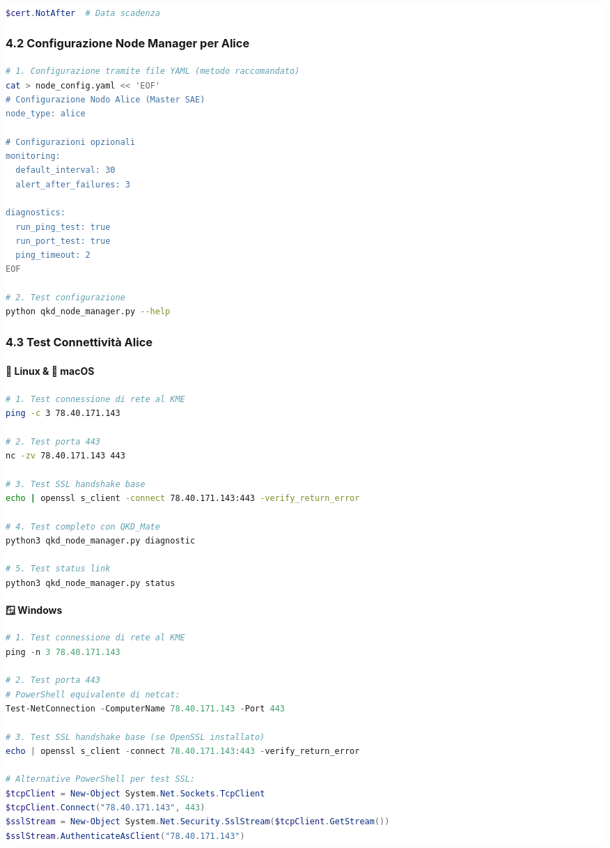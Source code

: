 ```powershell
$cert.NotAfter  # Data scadenza
```

### 4.2 Configurazione Node Manager per Alice

```bash
# 1. Configurazione tramite file YAML (metodo raccomandato)
cat > node_config.yaml << 'EOF'
# Configurazione Nodo Alice (Master SAE)
node_type: alice

# Configurazioni opzionali
monitoring:
  default_interval: 30
  alert_after_failures: 3

diagnostics:
  run_ping_test: true
  run_port_test: true
  ping_timeout: 2
EOF

# 2. Test configurazione
python qkd_node_manager.py --help
```

### 4.3 Test Connettività Alice

#### 🐧 Linux & 🍎 macOS

```bash
# 1. Test connessione di rete al KME
ping -c 3 78.40.171.143

# 2. Test porta 443
nc -zv 78.40.171.143 443

# 3. Test SSL handshake base
echo | openssl s_client -connect 78.40.171.143:443 -verify_return_error

# 4. Test completo con QKD_Mate
python3 qkd_node_manager.py diagnostic

# 5. Test status link
python3 qkd_node_manager.py status
```

#### 🪟 Windows

```powershell
# 1. Test connessione di rete al KME
ping -n 3 78.40.171.143

# 2. Test porta 443
# PowerShell equivalente di netcat:
Test-NetConnection -ComputerName 78.40.171.143 -Port 443

# 3. Test SSL handshake base (se OpenSSL installato)
echo | openssl s_client -connect 78.40.171.143:443 -verify_return_error

# Alternative PowerShell per test SSL:
$tcpClient = New-Object System.Net.Sockets.TcpClient
$tcpClient.Connect("78.40.171.143", 443)
$sslStream = New-Object System.Net.Security.SslStream($tcpClient.GetStream())
$sslStream.AuthenticateAsClient("78.40.171.143")
```